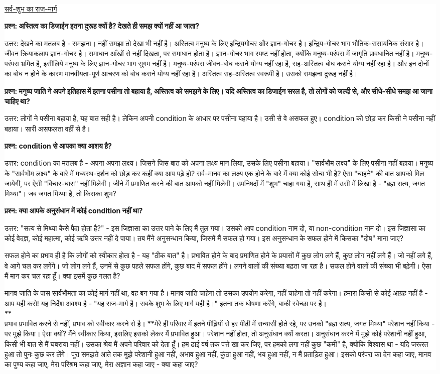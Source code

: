[<u>सर्व-शुभ का
राज-मार्ग</u>](http://madhyasth-darshan.blogspot.in/2010/07/blog-post_10.html)

**प्रश्न: अस्तित्व का डिजाईन इतना दुरूह क्यों है? देखते ही समझ क्यों नहीं आ जाता?**  
  
उत्तर: देखने का मतलब है - समझना। नहीं समझा तो देखा भी नहीं है। अस्तित्व मनुष्य के लिए
इन्द्रियगोचर और ज्ञान-गोचर है। इन्द्रिय-गोचर भाग भौतिक-रासायनिक संसार है। जीवन
क्रियाकलाप ज्ञान-गोचर है। समाधान आँखों से नहीं दिखता, पर समाधान होता है।
ज्ञान-गोचर भाग स्पष्ट नहीं होता, क्योंकि मनुष्य-परंपरा में जागृति प्रावधानित नहीं है।
मनुष्य-परंपरा भ्रमित है, इसीलिये मनुष्य के लिए ज्ञान-गोचर भाग सुगम नहीं है।
मनुष्य-परंपरा जीवन-बोध कराने योग्य नहीं रहा है, सह-अस्तित्व बोध कराने योग्य नहीं रहा
है। और इन दोनों का बोध न होने के कारण मानवीयता-पूर्ण आचरण को बोध कराने योग्य नहीं
रहा है। अस्तित्व सह-अस्तित्व स्वरूपी है। उसको समझना दुरूह नहीं है।  
  
**प्रश्न: मनुष्य जाति ने अपने इतिहास में इतना पसीना तो बहाया है, अस्तित्व को समझने के
लिए। यदि अस्तित्व का डिजाईन सरल है, तो लोगों को जल्दी से, और सीधे-सीधे समझ आ
जाना चाहिए था?**  
  
उत्तर: लोगों ने पसीना बहाया है, यह बात सही है। लेकिन अपनी condition के आधार पर
पसीना बहाया है। उसी से वे असफल हुए। condition को छोड़ कर किसी ने पसीना नहीं
बहाया। सारी असफलता वहीं से है।  
  
**प्रश्न: condition से आपका क्या आशय है?**  
  
उत्तर: condition का मतलब है - अपना अपना लक्ष्य। जिसने जिस बात को अपना लक्ष्य
मान लिया, उसके लिए पसीना बहाया। "सार्वभौम लक्ष्य" के लिए पसीना नहीं बहाया।
मनुष्य के "सार्वभौम लक्ष्य" के बारे में मध्यस्थ-दर्शन को छोड़ कर कहीं क्या आप पढ़े हो?
सर्व-मानव का लक्ष्य एक होने के बारे में क्या कोई सोचा भी है? ऐसा "चाहने" की बात
आपको मिल जायेगी, पर ऐसी "विचार-धारा" नहीं मिलेगी। जीने में प्रमाणित करने की बात
आपको नहीं मिलेगी। उपनिषदों में "शुभ" चाहा गया है, साथ ही में उसी में लिखा है - "ब्रह्म
सत्य, जगत मिथ्या"। जब जगत मिथ्या है, तो किसका शुभ?  
  
**प्रश्न: क्या आपके अनुसंधान में कोई condition नहीं था?**  
  
उत्तर: "सत्य से मिथ्या कैसे पैदा होता है?" - इस जिज्ञासा का उत्तर पाने के लिए मैं तुल
गया। उसको आप condition नाम दो, या non-condition नाम दो। इस जिज्ञासा का
कोई वेदज्ञ, कोई महात्मा, कोई ऋषि उत्तर नहीं दे पाया। तब मैंने अनुसन्धान किया, जिसमें
मैं सफल हो गया। इस अनुसन्धान के सफल होने में किसका "दोष" माना जाए?  
  
सफल होने का प्रभाव ही है कि लोगों को स्वीकार होता है - यह "ठीक बात" है। प्रभावित
होने के बाद प्रमाणित होने के प्रयासों में कुछ लोग लगे हैं, कुछ लोग नहीं लगे हैं। जो नहीं लगे
हैं, वे आगे चल कर लगेंगे। जो लोग लगे हैं, उनमें से कुछ पहले सफल होंगे, कुछ बाद में सफल होंगे।
लगने वालों की संख्या बढ़ता जा रहा है। सफल होने वालों की संख्या भी बढ़ेगी। ऐसा मैं मान
कर चल रहा हूँ। क्या इसमें कुछ गलत है?  
  
मानव जाति के पास सार्वभौमता का कोई मार्ग नहीं था, वह बन गया है। मानव जाति
चाहेगा तो उसका उपयोग करेगा, नहीं चाहेगा तो नहीं करेगा। हमारा किसी से कोई आग्रह
नहीं है - आप यही करो! यह निर्देश अवश्य है - "यह राज-मार्ग है। सबके शुभ के लिए मार्ग
यही है।" इतना तक घोषणा करेंगे, बाकी स्वेच्छा पर है।  
**  
प्रभाव प्रभावित करने से नहीं, प्रभाव को स्वीकार करने से है। **मेरे ही परिवार में इतने
पीढ़ियों से हर पीढी में सन्यासी होते रहे, पर उनको "ब्रह्म सत्य, जगत मिथ्या" परेशान
नहीं किया - पर मुझे किया। ऐसा क्यों? मैंने स्वीकार किया, इसलिए इसको लेकर मैं प्रभावित
हुआ। परेशान नहीं होता, तो अनुसंधान क्यों करता। अनुसंधान करने में मुझे कोई परेशानी नहीं
हुआ, किसी भी बात से मैं घबराया नहीं। उसका श्रेय मैं अपने परिवार को देता हूँ। हम ढाई
वर्ष तक पत्ते खा कर जिए, पर हमको लगा नहीं कुछ "कमी" है, क्योंकि विश्वास था - यदि
जरूरत हुआ तो पुनः कुछ कर लेंगे। पूरा समझते आते तक मुझे परेशानी हुआ नहीं, अभाव हुआ नहीं,
कुंठा हुआ नहीं, भय हुआ नहीं, न मैं प्रताड़ित हुआ। इसको परंपरा का देन कहा जाए, मानव का
पुण्य कहा जाए, मेरा परिश्रम कहा जाए, मेरा अज्ञान कहा जाए - क्या कहा जाए?  
  